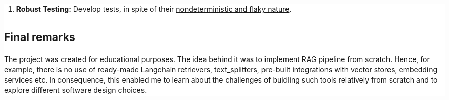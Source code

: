 1. **Robust Testing:** Develop tests, in spite of their [nondeterministic and flaky nature](https://austinhenley.com/blog/copilotpainpoints.html#:~:text=Testing%20is%20fundamental%20to%20software%20development%20but%20arduous%20when%20LLMs%20are%20involved).

## Final remarks
The project was created for educational purposes. The idea behind it was to implement RAG pipeline from scratch. Hence, for example, there is no use of ready-made Langchain retrievers, text_splitters, pre-built integrations with vector stores, embedding services etc. In consequence, this enabled me to learn about the challenges of buidling such tools relatively from scratch and to explore different software design choices.
